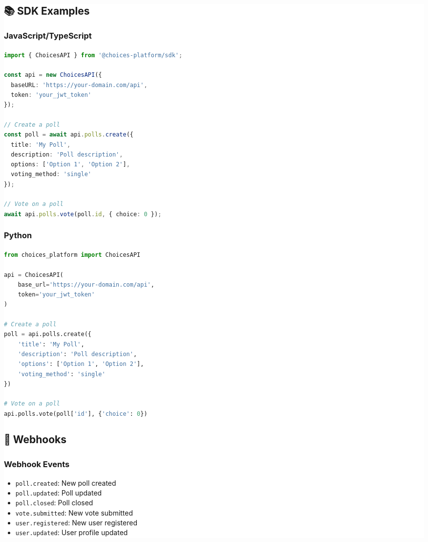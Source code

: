 ## 📚 **SDK Examples**

### **JavaScript/TypeScript**
```typescript
import { ChoicesAPI } from '@choices-platform/sdk';

const api = new ChoicesAPI({
  baseURL: 'https://your-domain.com/api',
  token: 'your_jwt_token'
});

// Create a poll
const poll = await api.polls.create({
  title: 'My Poll',
  description: 'Poll description',
  options: ['Option 1', 'Option 2'],
  voting_method: 'single'
});

// Vote on a poll
await api.polls.vote(poll.id, { choice: 0 });
```

### **Python**
```python
from choices_platform import ChoicesAPI

api = ChoicesAPI(
    base_url='https://your-domain.com/api',
    token='your_jwt_token'
)

# Create a poll
poll = api.polls.create({
    'title': 'My Poll',
    'description': 'Poll description',
    'options': ['Option 1', 'Option 2'],
    'voting_method': 'single'
})

# Vote on a poll
api.polls.vote(poll['id'], {'choice': 0})
```

## 🔗 **Webhooks**

### **Webhook Events**
- `poll.created`: New poll created
- `poll.updated`: Poll updated
- `poll.closed`: Poll closed
- `vote.submitted`: New vote submitted
- `user.registered`: New user registered
- `user.updated`: User profile updated

